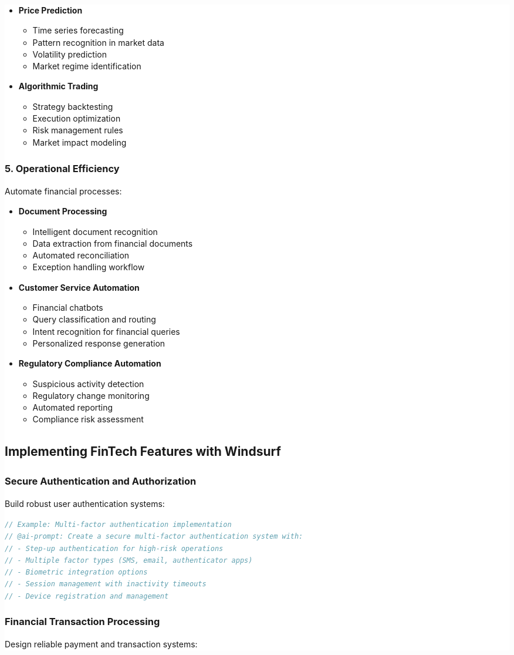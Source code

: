 - **Price Prediction**
  - Time series forecasting
  - Pattern recognition in market data
  - Volatility prediction
  - Market regime identification

- **Algorithmic Trading**
  - Strategy backtesting
  - Execution optimization
  - Risk management rules
  - Market impact modeling

### 5. Operational Efficiency

Automate financial processes:

- **Document Processing**
  - Intelligent document recognition
  - Data extraction from financial documents
  - Automated reconciliation
  - Exception handling workflow

- **Customer Service Automation**
  - Financial chatbots
  - Query classification and routing
  - Intent recognition for financial queries
  - Personalized response generation

- **Regulatory Compliance Automation**
  - Suspicious activity detection
  - Regulatory change monitoring
  - Automated reporting
  - Compliance risk assessment

## Implementing FinTech Features with Windsurf

### Secure Authentication and Authorization

Build robust user authentication systems:

```javascript
// Example: Multi-factor authentication implementation
// @ai-prompt: Create a secure multi-factor authentication system with:
// - Step-up authentication for high-risk operations
// - Multiple factor types (SMS, email, authenticator apps)
// - Biometric integration options
// - Session management with inactivity timeouts
// - Device registration and management
```

### Financial Transaction Processing

Design reliable payment and transaction systems:
